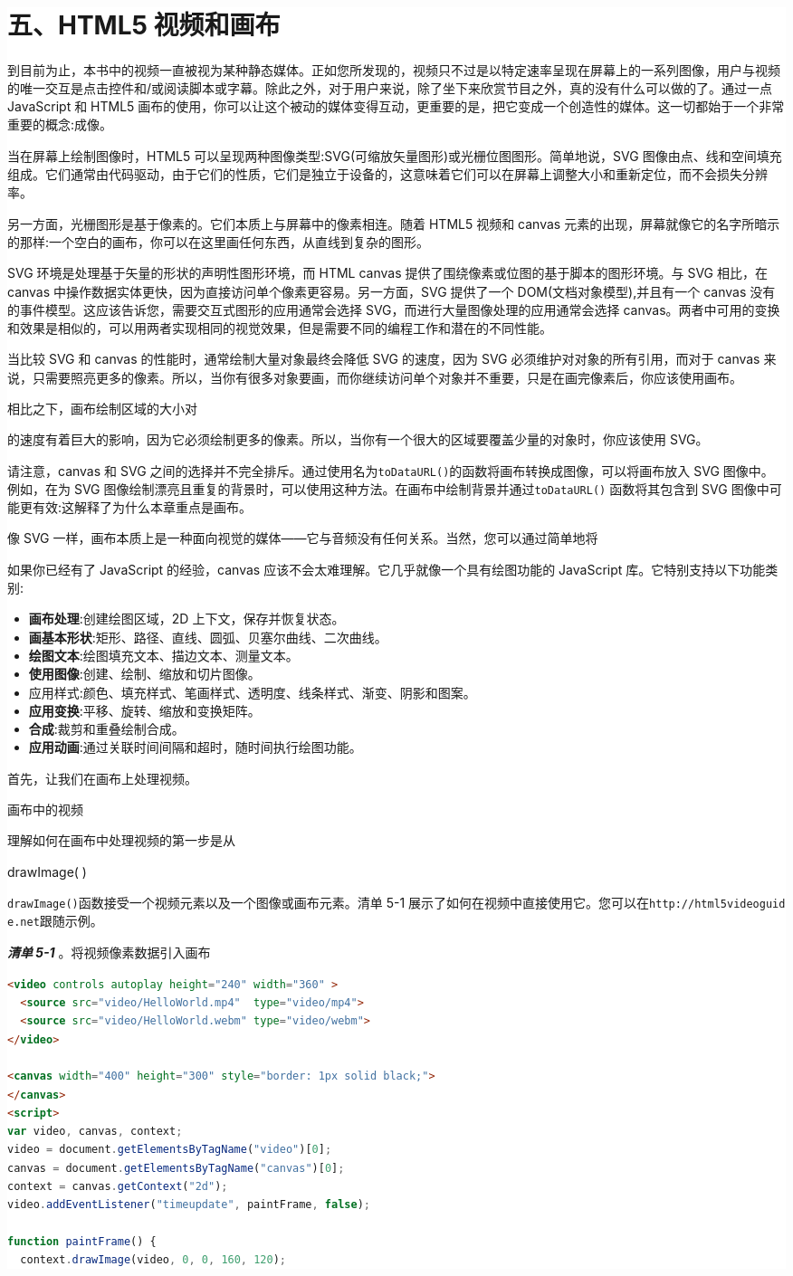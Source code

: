 # 五、HTML5 视频和画布

到目前为止，本书中的视频一直被视为某种静态媒体。正如您所发现的，视频只不过是以特定速率呈现在屏幕上的一系列图像，用户与视频的唯一交互是点击控件和/或阅读脚本或字幕。除此之外，对于用户来说，除了坐下来欣赏节目之外，真的没有什么可以做的了。通过一点 JavaScript 和 HTML5 画布的使用，你可以让这个被动的媒体变得互动，更重要的是，把它变成一个创造性的媒体。这一切都始于一个非常重要的概念:成像。

当在屏幕上绘制图像时，HTML5 可以呈现两种图像类型:SVG(可缩放矢量图形)或光栅位图图形。简单地说，SVG 图像由点、线和空间填充组成。它们通常由代码驱动，由于它们的性质，它们是独立于设备的，这意味着它们可以在屏幕上调整大小和重新定位，而不会损失分辨率。

另一方面，光栅图形是基于像素的。它们本质上与屏幕中的像素相连。随着 HTML5 视频和 canvas 元素的出现，屏幕就像它的名字所暗示的那样:一个空白的画布，你可以在这里画任何东西，从直线到复杂的图形。

SVG 环境是处理基于矢量的形状的声明性图形环境，而 HTML canvas 提供了围绕像素或位图的基于脚本的图形环境。与 SVG 相比，在 canvas 中操作数据实体更快，因为直接访问单个像素更容易。另一方面，SVG 提供了一个 DOM(文档对象模型),并且有一个 canvas 没有的事件模型。这应该告诉您，需要交互式图形的应用通常会选择 SVG，而进行大量图像处理的应用通常会选择 canvas。两者中可用的变换和效果是相似的，可以用两者实现相同的视觉效果，但是需要不同的编程工作和潜在的不同性能。

当比较 SVG 和 canvas 的性能时，通常绘制大量对象最终会降低 SVG 的速度，因为 SVG 必须维护对对象的所有引用，而对于 canvas 来说，只需要照亮更多的像素。所以，当你有很多对象要画，而你继续访问单个对象并不重要，只是在画完像素后，你应该使用画布。

相比之下，画布绘制区域的大小对

<canvas>的速度有着巨大的影响，因为它必须绘制更多的像素。所以，当你有一个很大的区域要覆盖少量的对象时，你应该使用 SVG。</canvas>

请注意，canvas 和 SVG 之间的选择并不完全排斥。通过使用名为`toDataURL()`的函数将画布转换成图像，可以将画布放入 SVG 图像中。例如，在为 SVG 图像绘制漂亮且重复的背景时，可以使用这种方法。在画布中绘制背景并通过`toDataURL()` 函数将其包含到 SVG 图像中可能更有效:这解释了为什么本章重点是画布。

像 SVG 一样，画布本质上是一种面向视觉的媒体——它与音频没有任何关系。当然，您可以通过简单地将

<audio>元素作为页面的一部分，将背景音乐与令人惊叹的图形显示结合起来。在 9elements ( `http://9elements.com/io/?p=153`)可以找到音频和画布如何结合的惊人例子。该项目通过在音乐背景上使用彩色和动画圆圈，是一个令人惊叹的 Twitter 聊天可视化。</audio>

如果你已经有了 JavaScript 的经验，canvas 应该不会太难理解。它几乎就像一个具有绘图功能的 JavaScript 库。它特别支持以下功能类别:

*   **画布处理**:创建绘图区域，2D 上下文，保存并恢复状态。
*   **画基本形状**:矩形、路径、直线、圆弧、贝塞尔曲线、二次曲线。
*   **绘图文本**:绘图填充文本、描边文本、测量文本。
*   **使用图像**:创建、绘制、缩放和切片图像。
*   应用样式:颜色、填充样式、笔画样式、透明度、线条样式、渐变、阴影和图案。
*   **应用变换**:平移、旋转、缩放和变换矩阵。
*   **合成**:裁剪和重叠绘制合成。
*   **应用动画**:通过关联时间间隔和超时，随时间执行绘图功能。

首先，让我们在画布上处理视频。

画布中的视频

理解如何在画布中处理视频的第一步是从<video>元素中提取像素数据，并将其“绘制”在画布元素上。就像任何伟大的艺术家面对空白的画布一样，我们需要在画布上绘制图像。</video>

drawImage( )

`drawImage()`函数接受一个视频元素以及一个图像或画布元素。清单 5-1 展示了如何在视频中直接使用它。您可以在`http://html5videoguide.net`跟随示例。

***清单 5-1*** 。将视频像素数据引入画布

```html
<video controls autoplay height="240" width="360" >
  <source src="video/HelloWorld.mp4"  type="video/mp4">
  <source src="video/HelloWorld.webm" type="video/webm">
</video>

<canvas width="400" height="300" style="border: 1px solid black;">
</canvas>
<script>
var video, canvas, context;
video = document.getElementsByTagName("video")[0];
canvas = document.getElementsByTagName("canvas")[0];
context = canvas.getContext("2d");
video.addEventListener("timeupdate", paintFrame, false);

function paintFrame() {
  context.drawImage(video, 0, 0, 160, 120);
```